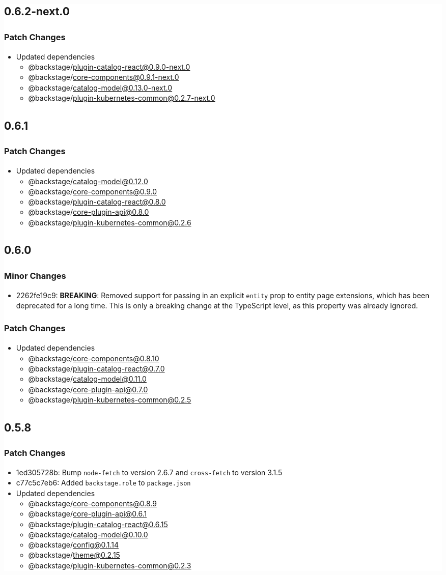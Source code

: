 ## 0.6.2-next.0

### Patch Changes

- Updated dependencies
  - @backstage/plugin-catalog-react@0.9.0-next.0
  - @backstage/core-components@0.9.1-next.0
  - @backstage/catalog-model@0.13.0-next.0
  - @backstage/plugin-kubernetes-common@0.2.7-next.0

## 0.6.1

### Patch Changes

- Updated dependencies
  - @backstage/catalog-model@0.12.0
  - @backstage/core-components@0.9.0
  - @backstage/plugin-catalog-react@0.8.0
  - @backstage/core-plugin-api@0.8.0
  - @backstage/plugin-kubernetes-common@0.2.6

## 0.6.0

### Minor Changes

- 2262fe19c9: **BREAKING**: Removed support for passing in an explicit `entity` prop to entity page extensions, which has been deprecated for a long time. This is only a breaking change at the TypeScript level, as this property was already ignored.

### Patch Changes

- Updated dependencies
  - @backstage/core-components@0.8.10
  - @backstage/plugin-catalog-react@0.7.0
  - @backstage/catalog-model@0.11.0
  - @backstage/core-plugin-api@0.7.0
  - @backstage/plugin-kubernetes-common@0.2.5

## 0.5.8

### Patch Changes

- 1ed305728b: Bump `node-fetch` to version 2.6.7 and `cross-fetch` to version 3.1.5
- c77c5c7eb6: Added `backstage.role` to `package.json`
- Updated dependencies
  - @backstage/core-components@0.8.9
  - @backstage/core-plugin-api@0.6.1
  - @backstage/plugin-catalog-react@0.6.15
  - @backstage/catalog-model@0.10.0
  - @backstage/config@0.1.14
  - @backstage/theme@0.2.15
  - @backstage/plugin-kubernetes-common@0.2.3
